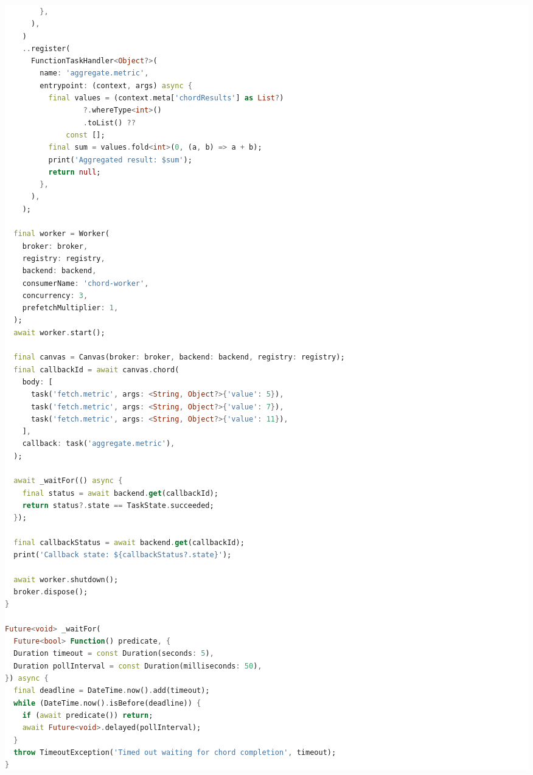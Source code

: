 ```dart
        },
      ),
    )
    ..register(
      FunctionTaskHandler<Object?>(
        name: 'aggregate.metric',
        entrypoint: (context, args) async {
          final values = (context.meta['chordResults'] as List?)
                  ?.whereType<int>()
                  .toList() ??
              const [];
          final sum = values.fold<int>(0, (a, b) => a + b);
          print('Aggregated result: $sum');
          return null;
        },
      ),
    );

  final worker = Worker(
    broker: broker,
    registry: registry,
    backend: backend,
    consumerName: 'chord-worker',
    concurrency: 3,
    prefetchMultiplier: 1,
  );
  await worker.start();

  final canvas = Canvas(broker: broker, backend: backend, registry: registry);
  final callbackId = await canvas.chord(
    body: [
      task('fetch.metric', args: <String, Object?>{'value': 5}),
      task('fetch.metric', args: <String, Object?>{'value': 7}),
      task('fetch.metric', args: <String, Object?>{'value': 11}),
    ],
    callback: task('aggregate.metric'),
  );

  await _waitFor(() async {
    final status = await backend.get(callbackId);
    return status?.state == TaskState.succeeded;
  });

  final callbackStatus = await backend.get(callbackId);
  print('Callback state: ${callbackStatus?.state}');

  await worker.shutdown();
  broker.dispose();
}

Future<void> _waitFor(
  Future<bool> Function() predicate, {
  Duration timeout = const Duration(seconds: 5),
  Duration pollInterval = const Duration(milliseconds: 50),
}) async {
  final deadline = DateTime.now().add(timeout);
  while (DateTime.now().isBefore(deadline)) {
    if (await predicate()) return;
    await Future<void>.delayed(pollInterval);
  }
  throw TimeoutException('Timed out waiting for chord completion', timeout);
}
```